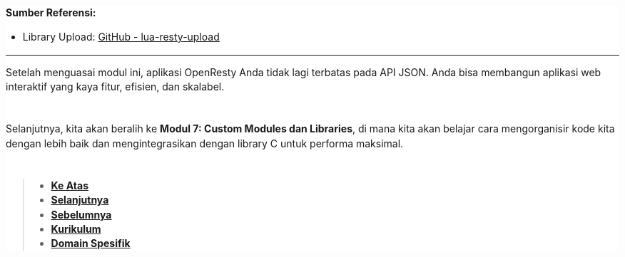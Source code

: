 **Sumber Referensi:**

- Library Upload: [GitHub - lua-resty-upload](https://github.com/openresty/lua-resty-upload)

---

Setelah menguasai modul ini, aplikasi OpenResty Anda tidak lagi terbatas pada API JSON. Anda bisa membangun aplikasi web interaktif yang kaya fitur, efisien, dan skalabel.

#

Selanjutnya, kita akan beralih ke **Modul 7: Custom Modules dan Libraries**, di mana kita akan belajar cara mengorganisir kode kita dengan lebih baik dan mengintegrasikan dengan library C untuk performa maksimal.

#

> - **[Ke Atas](#)**
> - **[Selanjutnya][selanjutnya]**
> - **[Sebelumnya][sebelumnya]**
> - **[Kurikulum][kurikulum]**
> - **[Domain Spesifik][domain]**

[domain]: ../../../../../../README.md
[kurikulum]: ../../../../README.md
[sebelumnya]: ../bagian-3/README.md
[selanjutnya]: ../bagian-5/README.md



[0]: ../README.md
[1]: ../
[2]: ../
[3]: ../
[4]: ../
[5]: ../
[6]: ../
[7]: ../
[8]: ../
[9]: ../
[10]: ../
[11]: ../
[12]: ../
[13]: ../
[14]: ../
[15]: ../
[16]: ../
[17]: ../
[18]: ../
